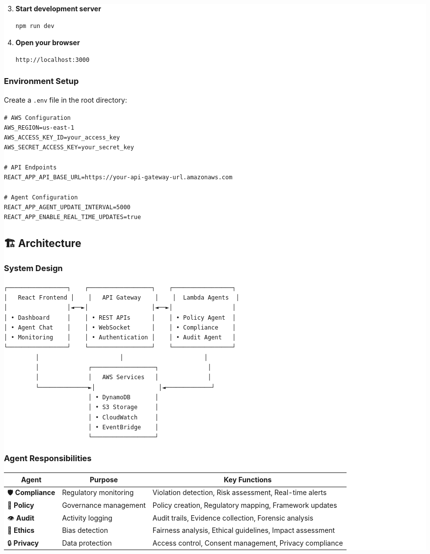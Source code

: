 3. **Start development server**
   ```bash
   npm run dev
   ```

4. **Open your browser**
   ```
   http://localhost:3000
   ```

### Environment Setup

Create a `.env` file in the root directory:

```env
# AWS Configuration
AWS_REGION=us-east-1
AWS_ACCESS_KEY_ID=your_access_key
AWS_SECRET_ACCESS_KEY=your_secret_key

# API Endpoints
REACT_APP_API_BASE_URL=https://your-api-gateway-url.amazonaws.com

# Agent Configuration
REACT_APP_AGENT_UPDATE_INTERVAL=5000
REACT_APP_ENABLE_REAL_TIME_UPDATES=true
```

## 🏗️ Architecture

### System Design
```
┌─────────────────┐    ┌──────────────────┐    ┌─────────────────┐
│   React Frontend │    │   API Gateway    │    │  Lambda Agents  │
│                 │◄──►│                  │◄──►│                 │
│ • Dashboard     │    │ • REST APIs      │    │ • Policy Agent  │
│ • Agent Chat    │    │ • WebSocket      │    │ • Compliance    │
│ • Monitoring    │    │ • Authentication │    │ • Audit Agent   │
└─────────────────┘    └──────────────────┘    └─────────────────┘
         │                       │                       │
         │              ┌──────────────────┐              │
         │              │   AWS Services   │              │
         └──────────────►│                  │◄─────────────┘
                        │ • DynamoDB       │
                        │ • S3 Storage     │
                        │ • CloudWatch     │
                        │ • EventBridge    │
                        └──────────────────┘
```

### Agent Responsibilities

| Agent | Purpose | Key Functions |
|-------|---------|---------------|
| 🛡️ **Compliance** | Regulatory monitoring | Violation detection, Risk assessment, Real-time alerts |
| 📄 **Policy** | Governance management | Policy creation, Regulatory mapping, Framework updates |
| 👁️ **Audit** | Activity logging | Audit trails, Evidence collection, Forensic analysis |
| 🧠 **Ethics** | Bias detection | Fairness analysis, Ethical guidelines, Impact assessment |
| 🔒 **Privacy** | Data protection | Access control, Consent management, Privacy compliance |
